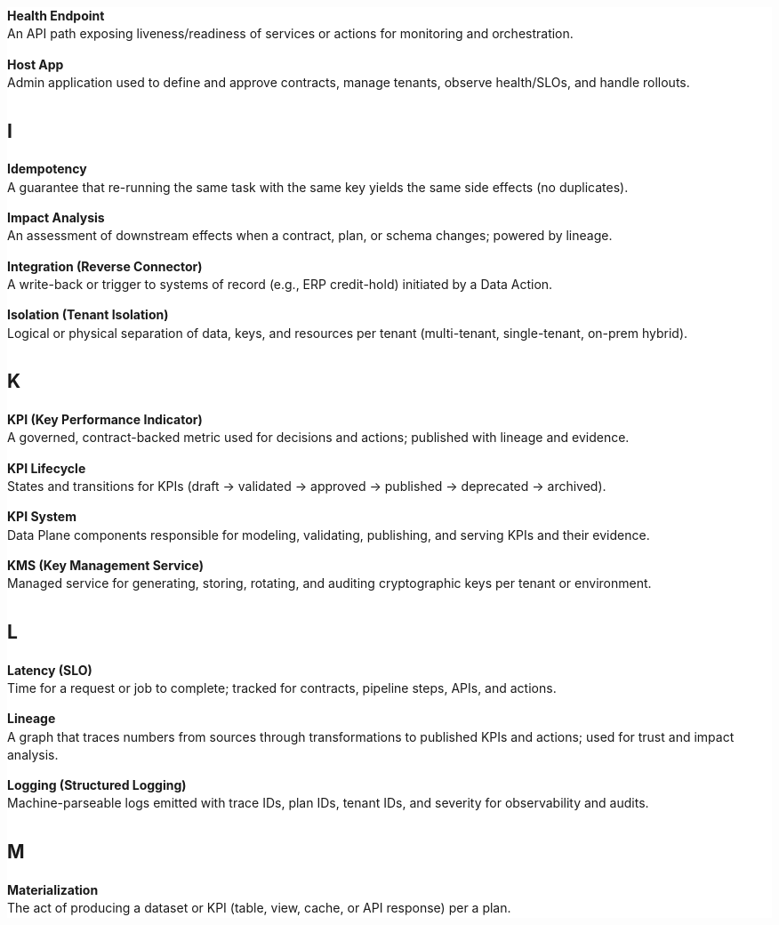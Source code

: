 **Health Endpoint**  
An API path exposing liveness/readiness of services or actions for monitoring and orchestration.

**Host App**  
Admin application used to define and approve contracts, manage tenants, observe health/SLOs, and handle rollouts.

## I
**Idempotency**  
A guarantee that re-running the same task with the same key yields the same side effects (no duplicates).

**Impact Analysis**  
An assessment of downstream effects when a contract, plan, or schema changes; powered by lineage.

**Integration (Reverse Connector)**  
A write-back or trigger to systems of record (e.g., ERP credit-hold) initiated by a Data Action.

**Isolation (Tenant Isolation)**  
Logical or physical separation of data, keys, and resources per tenant (multi-tenant, single-tenant, on-prem hybrid).

## K
**KPI (Key Performance Indicator)**  
A governed, contract-backed metric used for decisions and actions; published with lineage and evidence.

**KPI Lifecycle**  
States and transitions for KPIs (draft → validated → approved → published → deprecated → archived).

**KPI System**  
Data Plane components responsible for modeling, validating, publishing, and serving KPIs and their evidence.

**KMS (Key Management Service)**  
Managed service for generating, storing, rotating, and auditing cryptographic keys per tenant or environment.

## L
**Latency (SLO)**  
Time for a request or job to complete; tracked for contracts, pipeline steps, APIs, and actions.

**Lineage**  
A graph that traces numbers from sources through transformations to published KPIs and actions; used for trust and impact analysis.

**Logging (Structured Logging)**  
Machine-parseable logs emitted with trace IDs, plan IDs, tenant IDs, and severity for observability and audits.

## M
**Materialization**  
The act of producing a dataset or KPI (table, view, cache, or API response) per a plan.
